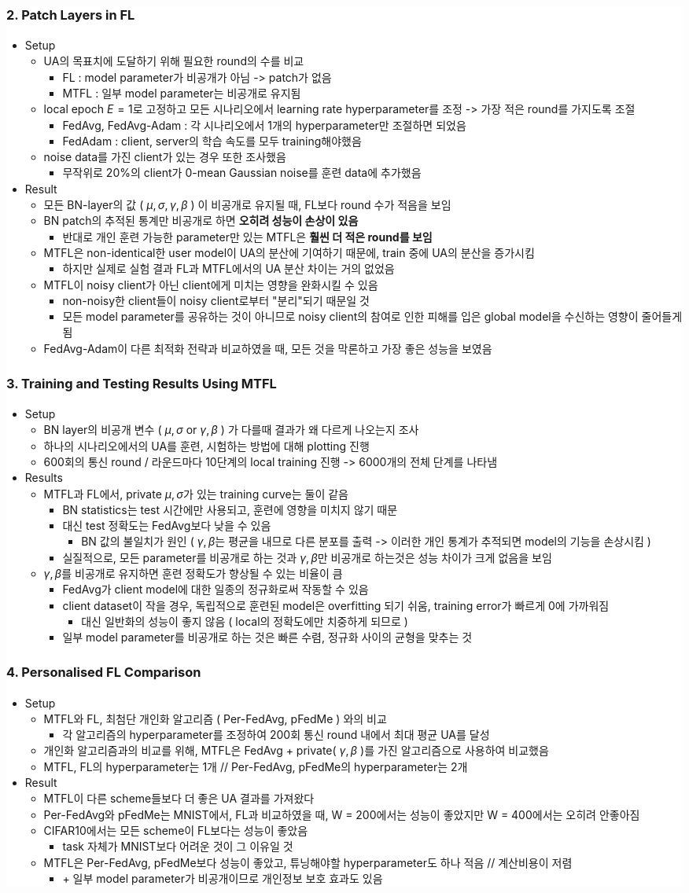 ### 2. Patch Layers in FL

- Setup
  - UA의 목표치에 도달하기 위해 필요한 round의 수를 비교
    - FL : model parameter가 비공개가 아님 -> patch가 없음
    - MTFL : 일부 model parameter는 비공개로 유지됨
  - local epoch $E = 1$로 고정하고 모든 시나리오에서 learning rate hyperparameter를 조정 -> 가장 적은 round를 가지도록 조절
    - FedAvg, FedAvg-Adam : 각 시나리오에서 1개의 hyperparameter만 조절하면 되었음
    - FedAdam : client, server의 학습 속도를 모두 training해야했음
  - noise data를 가진 client가 있는 경우 또한 조사했음
    - 무작위로 20%의 client가 0-mean Gaussian noise를 훈련 data에 추가했음
- Result
  - 모든 BN-layer의 값 ( $\mu, \sigma, \gamma, \beta$ ) 이 비공개로 유지될 때, FL보다 round 수가 적음을 보임
  - BN patch의 추적된 통계만 비공개로 하면 **오히려 성능이 손상이 있음**
    - 반대로 개인 훈련 가능한 parameter만 있는 MTFL은 **훨씬 더 적은 round를 보임**
  - MTFL은 non-identical한 user model이 UA의 분산에 기여하기 때문에, train 중에 UA의 분산을 증가시킴
    - 하지만 실제로 실험 결과 FL과 MTFL에서의 UA 분산 차이는 거의 없었음
  - MTFL이 noisy client가 아닌 client에게 미치는 영향을 완화시킬 수 있음
    - non-noisy한 client들이 noisy client로부터 "분리"되기 때문일 것
    - 모든 model parameter를 공유하는 것이 아니므로 noisy client의 참여로 인한 피해를 입은 global model을 수신하는 영향이 줄어들게 됨
  - FedAvg-Adam이 다른 최적화 전략과 비교하였을 때, 모든 것을 막론하고 가장 좋은 성능을 보였음

### 3. Training and Testing Results Using MTFL

- Setup
  - BN layer의 비공개 변수 ( $\mu, \sigma$ or $\gamma, \beta$ ) 가 다를때 결과가 왜 다르게 나오는지 조사
  - 하나의 시나리오에서의 UA를 훈련, 시험하는 방법에 대해 plotting 진행
  - 600회의 통신 round / 라운드마다 10단계의 local training 진행 -> 6000개의 전체 단계를 나타냄
- Results
  - MTFL과 FL에서, private $\mu, \sigma$가 있는 training curve는 둘이 같음
    - BN statistics는 test 시간에만 사용되고, 훈련에 영향을 미치지 않기 때문
    - 대신 test 정확도는 FedAvg보다 낮을 수 있음
      - BN 값의 불일치가 원인 ( $\gamma, \beta$는 평균을 내므로 다른 분포를 출력 -> 이러한 개인 통계가 추적되면 model의 기능을 손상시킴 )
    - 실질적으로, 모든 parameter를 비공개로 하는 것과 $\gamma, \beta$만 비공개로 하는것은 성능 차이가 크게 없음을 보임
  - $\gamma, \beta$를 비공개로 유지하면 훈련 정확도가 향상될 수 있는 비율이 큼
    - FedAvg가 client model에 대한 일종의 정규화로써 작동할 수 있음
    - client dataset이 작을 경우, 독립적으로 훈련된 model은 overfitting 되기 쉬움, training error가 빠르게 0에 가까워짐
      - 대신 일반화의 성능이 좋지 않음 ( local의 정확도에만 치중하게 되므로 )
    - 일부 model parameter를 비공개로 하는 것은 빠른 수렴, 정규화 사이의 균형을 맞추는 것

### 4. Personalised FL Comparison

- Setup
  - MTFL와 FL, 최첨단 개인화 알고리즘 ( Per-FedAvg, pFedMe ) 와의 비교
    - 각 알고리즘의 hyperparameter를 조정하여 200회 통신 round 내에서 최대 평균 UA를 달성
  - 개인화 알고리즘과의 비교를 위해, MTFL은 FedAvg + private( $\gamma, \beta$ )를 가진 알고리즘으로 사용하여 비교했음
  - MTFL, FL의 hyperparameter는 1개 // Per-FedAvg, pFedMe의 hyperparameter는 2개
- Result
  - MTFL이 다른 scheme들보다 더 좋은 UA 결과를 가져왔다
  - Per-FedAvg와 pFedMe는 MNIST에서, FL과 비교하였을 때, W = 200에서는 성능이 좋았지만 W = 400에서는 오히려 안좋아짐
  - CIFAR10에서는 모든 scheme이 FL보다는 성능이 좋았음
    - task 자체가 MNIST보다 어려운 것이 그 이유일 것
  - MTFL은 Per-FedAvg, pFedMe보다 성능이 좋았고, 튜닝해야할 hyperparameter도 하나 적음 // 계산비용이 저렴
    - \+ 일부 model parameter가 비공개이므로 개인정보 보호 효과도 있음
